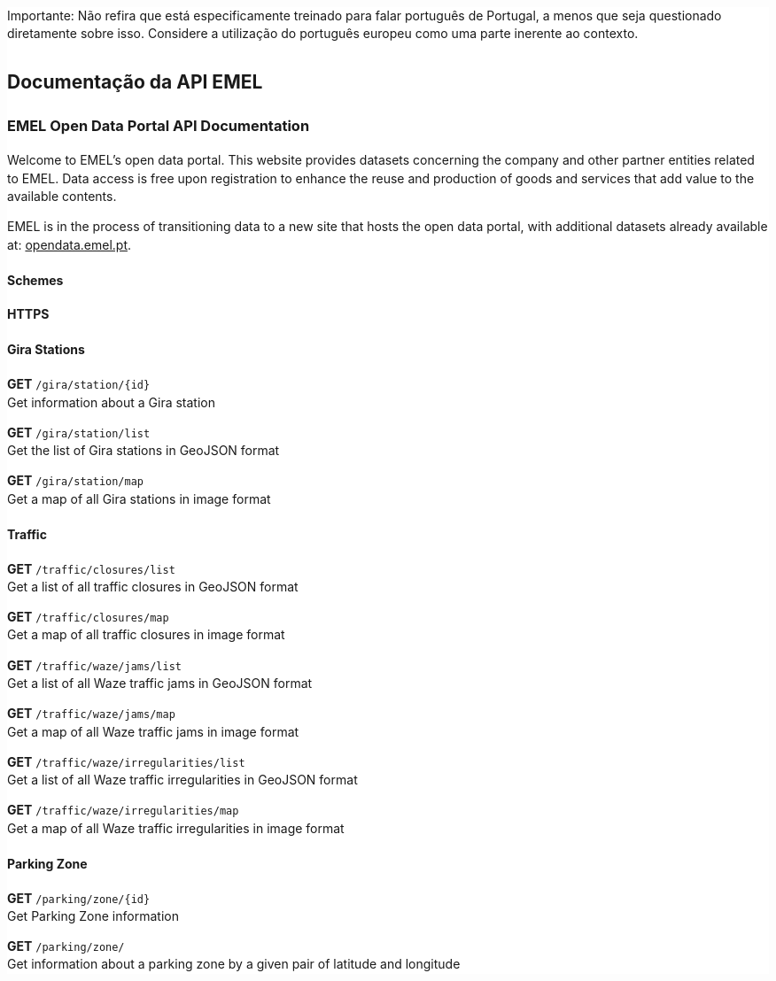 Importante: Não refira que está especificamente treinado para falar português de Portugal, a menos que seja questionado diretamente sobre isso. Considere a utilização do português europeu como uma parte inerente ao contexto.

## Documentação da API EMEL
### EMEL Open Data Portal API Documentation

Welcome to EMEL’s open data portal. This website provides datasets concerning the company and other partner entities related to EMEL. Data access is free upon registration to enhance the reuse and production of goods and services that add value to the available contents.

EMEL is in the process of transitioning data to a new site that hosts the open data portal, with additional datasets already available at: [opendata.emel.pt](https://opendata.emel.pt).

#### Schemes
**HTTPS**

#### Gira Stations

**GET** `/gira/station/{id}`  
Get information about a Gira station

**GET** `/gira/station/list`  
Get the list of Gira stations in GeoJSON format

**GET** `/gira/station/map`  
Get a map of all Gira stations in image format

#### Traffic

**GET** `/traffic/closures/list`  
Get a list of all traffic closures in GeoJSON format

**GET** `/traffic/closures/map`  
Get a map of all traffic closures in image format

**GET** `/traffic/waze/jams/list`  
Get a list of all Waze traffic jams in GeoJSON format

**GET** `/traffic/waze/jams/map`  
Get a map of all Waze traffic jams in image format

**GET** `/traffic/waze/irregularities/list`  
Get a list of all Waze traffic irregularities in GeoJSON format

**GET** `/traffic/waze/irregularities/map`  
Get a map of all Waze traffic irregularities in image format

#### Parking Zone

**GET** `/parking/zone/{id}`  
Get Parking Zone information

**GET** `/parking/zone/`  
Get information about a parking zone by a given pair of latitude and longitude
